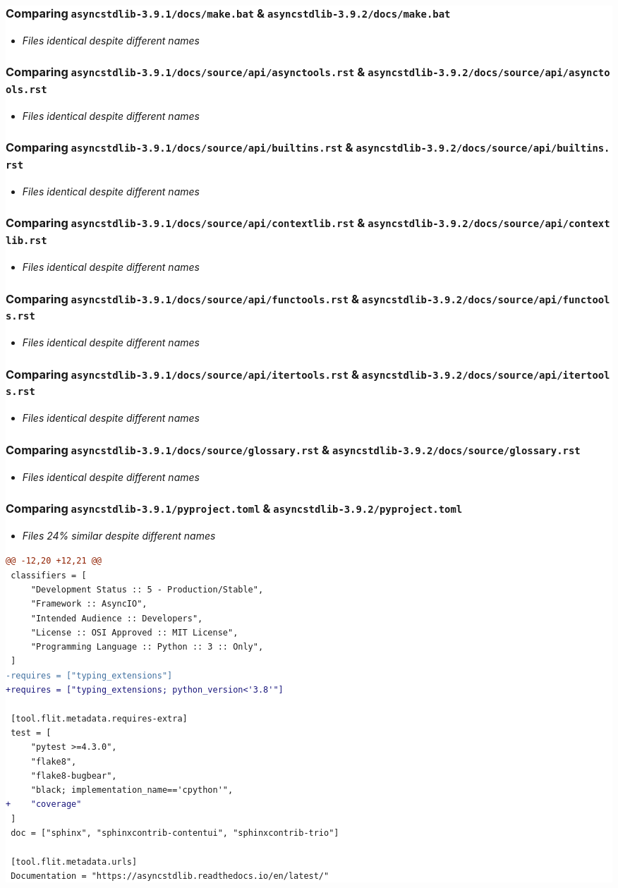 ### Comparing `asyncstdlib-3.9.1/docs/make.bat` & `asyncstdlib-3.9.2/docs/make.bat`

 * *Files identical despite different names*

### Comparing `asyncstdlib-3.9.1/docs/source/api/asynctools.rst` & `asyncstdlib-3.9.2/docs/source/api/asynctools.rst`

 * *Files identical despite different names*

### Comparing `asyncstdlib-3.9.1/docs/source/api/builtins.rst` & `asyncstdlib-3.9.2/docs/source/api/builtins.rst`

 * *Files identical despite different names*

### Comparing `asyncstdlib-3.9.1/docs/source/api/contextlib.rst` & `asyncstdlib-3.9.2/docs/source/api/contextlib.rst`

 * *Files identical despite different names*

### Comparing `asyncstdlib-3.9.1/docs/source/api/functools.rst` & `asyncstdlib-3.9.2/docs/source/api/functools.rst`

 * *Files identical despite different names*

### Comparing `asyncstdlib-3.9.1/docs/source/api/itertools.rst` & `asyncstdlib-3.9.2/docs/source/api/itertools.rst`

 * *Files identical despite different names*

### Comparing `asyncstdlib-3.9.1/docs/source/glossary.rst` & `asyncstdlib-3.9.2/docs/source/glossary.rst`

 * *Files identical despite different names*

### Comparing `asyncstdlib-3.9.1/pyproject.toml` & `asyncstdlib-3.9.2/pyproject.toml`

 * *Files 24% similar despite different names*

```diff
@@ -12,20 +12,21 @@
 classifiers = [
     "Development Status :: 5 - Production/Stable",
     "Framework :: AsyncIO",
     "Intended Audience :: Developers",
     "License :: OSI Approved :: MIT License",
     "Programming Language :: Python :: 3 :: Only",
 ]
-requires = ["typing_extensions"]
+requires = ["typing_extensions; python_version<'3.8'"]
 
 [tool.flit.metadata.requires-extra]
 test = [
     "pytest >=4.3.0",
     "flake8",
     "flake8-bugbear",
     "black; implementation_name=='cpython'",
+    "coverage"
 ]
 doc = ["sphinx", "sphinxcontrib-contentui", "sphinxcontrib-trio"]
 
 [tool.flit.metadata.urls]
 Documentation = "https://asyncstdlib.readthedocs.io/en/latest/"
```
